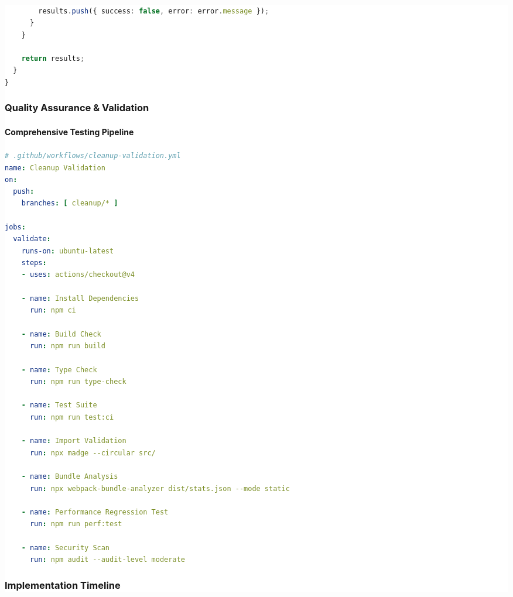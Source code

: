 ```typescript
        results.push({ success: false, error: error.message });
      }
    }
    
    return results;
  }
}
```

### Quality Assurance & Validation

#### Comprehensive Testing Pipeline

```yaml
# .github/workflows/cleanup-validation.yml
name: Cleanup Validation
on:
  push:
    branches: [ cleanup/* ]
    
jobs:
  validate:
    runs-on: ubuntu-latest
    steps:
    - uses: actions/checkout@v4
    
    - name: Install Dependencies
      run: npm ci
    
    - name: Build Check
      run: npm run build
    
    - name: Type Check
      run: npm run type-check
    
    - name: Test Suite
      run: npm run test:ci
    
    - name: Import Validation
      run: npx madge --circular src/
    
    - name: Bundle Analysis
      run: npx webpack-bundle-analyzer dist/stats.json --mode static
    
    - name: Performance Regression Test
      run: npm run perf:test
    
    - name: Security Scan
      run: npm audit --audit-level moderate
```

### Implementation Timeline

